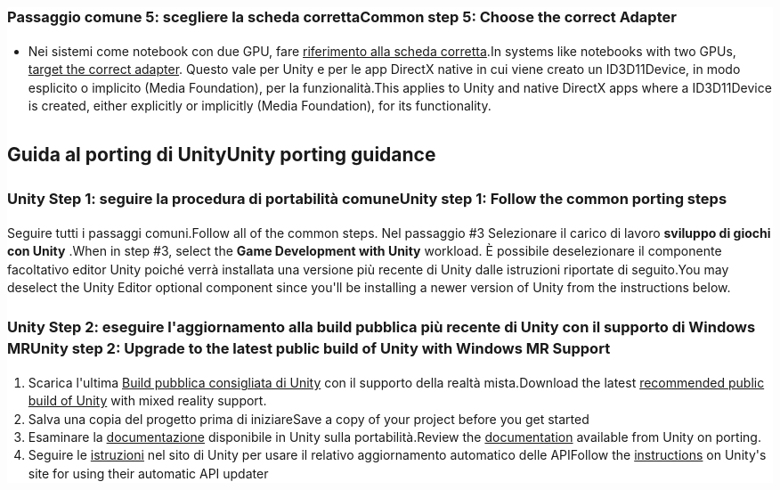 ### <a name="common-step-5-choose-the-correct-adapter"></a><span data-ttu-id="afd1e-139">Passaggio comune 5: scegliere la scheda corretta</span><span class="sxs-lookup"><span data-stu-id="afd1e-139">Common step 5: Choose the correct Adapter</span></span>
* <span data-ttu-id="afd1e-140">Nei sistemi come notebook con due GPU, fare [riferimento alla scheda corretta](rendering-in-directx.md#hybrid-graphics-pcs-and-mixed-reality-applications).</span><span class="sxs-lookup"><span data-stu-id="afd1e-140">In systems like notebooks with two GPUs, [target the correct adapter](rendering-in-directx.md#hybrid-graphics-pcs-and-mixed-reality-applications).</span></span> <span data-ttu-id="afd1e-141">Questo vale per Unity e per le app DirectX native in cui viene creato un ID3D11Device, in modo esplicito o implicito (Media Foundation), per la funzionalità.</span><span class="sxs-lookup"><span data-stu-id="afd1e-141">This applies to Unity and native DirectX apps where a ID3D11Device is created, either explicitly or implicitly (Media Foundation), for its functionality.</span></span>

## <a name="unity-porting-guidance"></a><span data-ttu-id="afd1e-142">Guida al porting di Unity</span><span class="sxs-lookup"><span data-stu-id="afd1e-142">Unity porting guidance</span></span>

### <a name="unity-step-1-follow-the-common-porting-steps"></a><span data-ttu-id="afd1e-143">Unity Step 1: seguire la procedura di portabilità comune</span><span class="sxs-lookup"><span data-stu-id="afd1e-143">Unity step 1: Follow the common porting steps</span></span>

<span data-ttu-id="afd1e-144">Seguire tutti i passaggi comuni.</span><span class="sxs-lookup"><span data-stu-id="afd1e-144">Follow all of the common steps.</span></span> <span data-ttu-id="afd1e-145">Nel passaggio #3 Selezionare il carico di lavoro **sviluppo di giochi con Unity** .</span><span class="sxs-lookup"><span data-stu-id="afd1e-145">When in step #3, select the **Game Development with Unity** workload.</span></span> <span data-ttu-id="afd1e-146">È possibile deselezionare il componente facoltativo editor Unity poiché verrà installata una versione più recente di Unity dalle istruzioni riportate di seguito.</span><span class="sxs-lookup"><span data-stu-id="afd1e-146">You may deselect the Unity Editor optional component since you'll be installing a newer version of Unity from the instructions below.</span></span>

### <a name="unity-step-2-upgrade-to-the-latest-public-build-of-unity-with-windows-mr-support"></a><span data-ttu-id="afd1e-147">Unity Step 2: eseguire l'aggiornamento alla build pubblica più recente di Unity con il supporto di Windows MR</span><span class="sxs-lookup"><span data-stu-id="afd1e-147">Unity step 2: Upgrade to the latest public build of Unity with Windows MR Support</span></span>
1. <span data-ttu-id="afd1e-148">Scarica l'ultima [Build pubblica consigliata di Unity](install-the-tools.md) con il supporto della realtà mista.</span><span class="sxs-lookup"><span data-stu-id="afd1e-148">Download the latest [recommended public build of Unity](install-the-tools.md) with mixed reality support.</span></span>
2. <span data-ttu-id="afd1e-149">Salva una copia del progetto prima di iniziare</span><span class="sxs-lookup"><span data-stu-id="afd1e-149">Save a copy of your project before you get started</span></span>
3. <span data-ttu-id="afd1e-150">Esaminare la [documentazione](https://docs.unity3d.com/Manual/UpgradeGuides.html) disponibile in Unity sulla portabilità.</span><span class="sxs-lookup"><span data-stu-id="afd1e-150">Review the [documentation](https://docs.unity3d.com/Manual/UpgradeGuides.html) available from Unity on porting.</span></span>
4. <span data-ttu-id="afd1e-151">Seguire le [istruzioni](https://docs.unity3d.com/Manual/APIUpdater.html) nel sito di Unity per usare il relativo aggiornamento automatico delle API</span><span class="sxs-lookup"><span data-stu-id="afd1e-151">Follow the [instructions](https://docs.unity3d.com/Manual/APIUpdater.html) on Unity's site for using their automatic API updater</span></span>